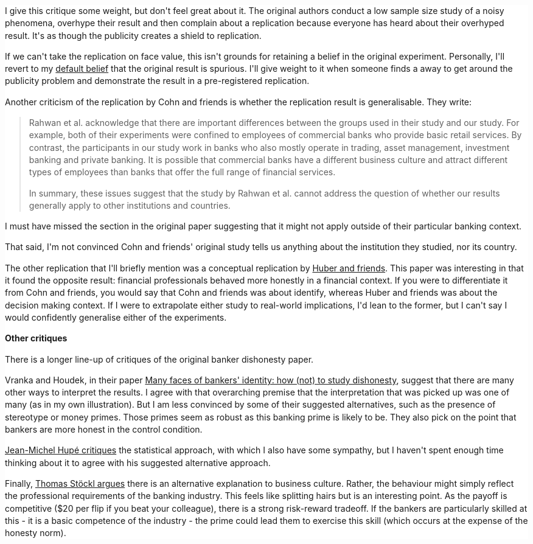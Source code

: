 I give this critique some weight, but don't feel great about it. The original authors conduct a low sample size study of a noisy phenomena, overhype their result and then complain about a replication because everyone has heard about their overhyped result. It's as though the publicity creates a shield to replication.

If we can't take the replication on face value, this isn't grounds for retaining a belief in the original experiment. Personally, I'll revert to my [default belief](/a-default-of-disbelief) that the original result is spurious. I'll give weight to it when someone finds a away to get around the publicity problem and demonstrate the result in a pre-registered replication.

Another criticism of the replication by Cohn and friends is whether the replication result is generalisable. They write:

> Rahwan et al. acknowledge that there are important differences between the groups used in their study and our study. For example, both of their experiments were confined to employees of commercial banks who provide basic retail services. By contrast, the participants in our study work in banks who also mostly operate in trading, asset management, investment banking and private banking. It is possible that commercial banks have a different business culture and attract different types of employees than banks that offer the full range of financial services.
>
> In summary, these issues suggest that the study by Rahwan et al. cannot address the question of whether our results generally apply to other institutions and countries.

I must have missed the section in the original paper suggesting that it might not apply outside of their particular banking context.

That said, I'm not convinced Cohn and friends' original study tells us anything about the institution they studied, nor its country.

The other replication that I'll briefly mention was a conceptual replication by [Huber and friends](https://doi.org/10.1016/j.jebo.2020.10.020). This paper was interesting in that it found the opposite result: financial professionals behaved more honestly in a financial context. If you were to differentiate it from Cohn and friends, you would say that Cohn and friends was about identify, whereas Huber and friends was about the decision making context. If I were to extrapolate either study to real-world implications, I'd lean to the former, but I can't say I would confidently generalise either of the experiments.

**Other critiques**

There is a longer line-up of critiques of the original banker dishonesty paper.

Vranka and Houdek, in their paper [Many faces of bankers' identity: how (not) to study dishonesty](https://doi.org/10.3389/fpsyg.2015.00302), suggest that there are many other ways to interpret the results. I agree with that overarching premise that the interpretation that was picked up was one of many (as in my own illustration). But I am less convinced by some of their suggested alternatives, such as the presence of stereotype or money primes. Those primes seem as robust as this banking prime is likely to be. They also pick on the point that bankers are more honest in the control condition.

[Jean-Michel Hupé critiques](https:doi.org/https://doi.org/10.31235/osf.io/nt6xk) the statistical approach, with which I also have some sympathy, but I haven't spent enough time thinking about it to agree with his suggested alternative approach.

Finally, [Thomas Stöckl argues](https://doi.org/10.1016/j.jbef.2015.10.003) there is an alternative explanation to business culture. Rather, the behaviour might simply reflect the professional requirements of the banking industry. This feels like splitting hairs but is an interesting point. As the payoff is competitive (\$20 per flip if you beat your colleague), there is a strong risk-reward tradeoff. If the bankers are particularly skilled at this - it is a basic competence of the industry - the prime could lead them to exercise this skill (which occurs at the expense of the honesty norm).
